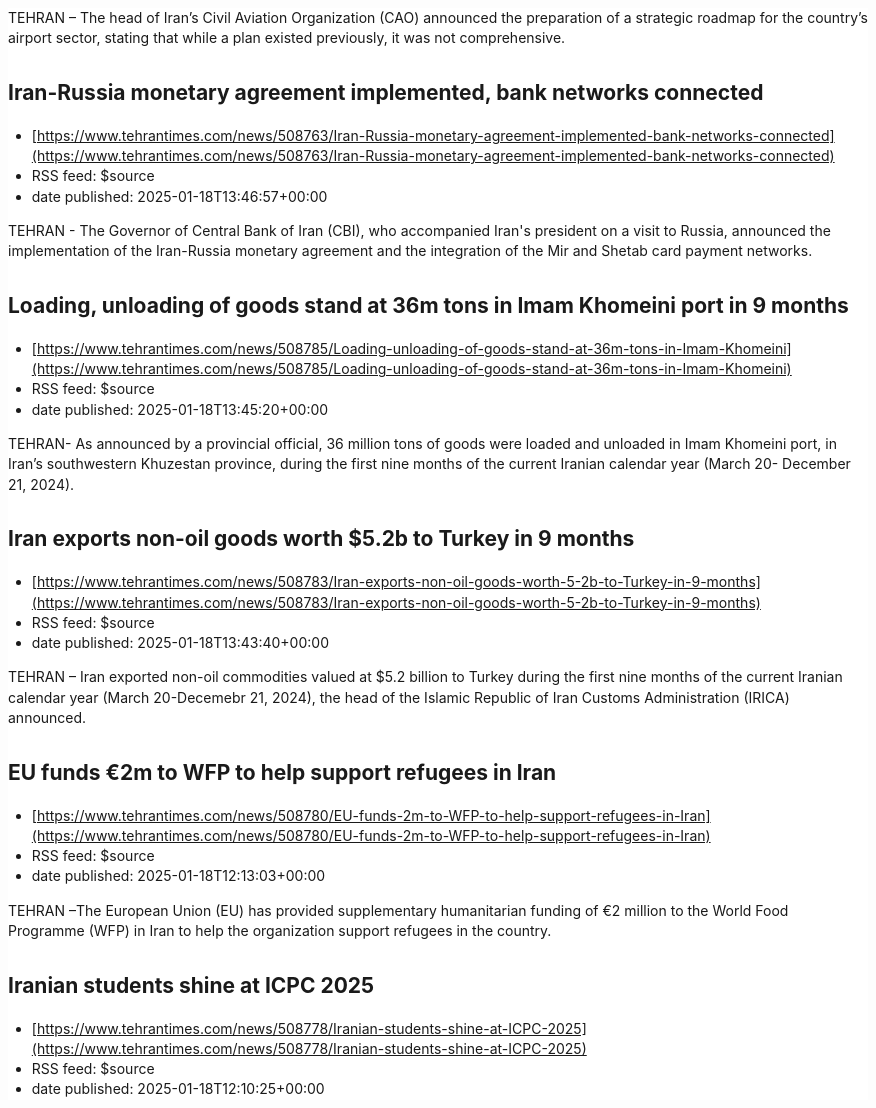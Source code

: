 TEHRAN – The head of Iran’s Civil Aviation Organization (CAO) announced the preparation of a strategic roadmap for the country’s airport sector, stating that while a plan existed previously, it was not comprehensive.

## Iran-Russia monetary agreement implemented, bank networks connected
 - [https://www.tehrantimes.com/news/508763/Iran-Russia-monetary-agreement-implemented-bank-networks-connected](https://www.tehrantimes.com/news/508763/Iran-Russia-monetary-agreement-implemented-bank-networks-connected)
 - RSS feed: $source
 - date published: 2025-01-18T13:46:57+00:00

TEHRAN - The Governor of Central Bank of Iran (CBI), who accompanied Iran's president on a visit to Russia, announced the implementation of the Iran-Russia monetary agreement and the integration of the Mir and Shetab card payment networks.

## Loading, unloading of goods stand at 36m tons in Imam Khomeini port in 9 months
 - [https://www.tehrantimes.com/news/508785/Loading-unloading-of-goods-stand-at-36m-tons-in-Imam-Khomeini](https://www.tehrantimes.com/news/508785/Loading-unloading-of-goods-stand-at-36m-tons-in-Imam-Khomeini)
 - RSS feed: $source
 - date published: 2025-01-18T13:45:20+00:00

TEHRAN- As announced by a provincial official, 36 million tons of goods were loaded and unloaded in Imam Khomeini port, in Iran’s southwestern Khuzestan province, during the first nine months of the current Iranian calendar year (March 20- December 21, 2024).

## Iran exports non-oil goods worth $5.2b to Turkey in 9 months
 - [https://www.tehrantimes.com/news/508783/Iran-exports-non-oil-goods-worth-5-2b-to-Turkey-in-9-months](https://www.tehrantimes.com/news/508783/Iran-exports-non-oil-goods-worth-5-2b-to-Turkey-in-9-months)
 - RSS feed: $source
 - date published: 2025-01-18T13:43:40+00:00

TEHRAN – Iran exported non-oil commodities valued at $5.2 billion to Turkey during the first nine months of the current Iranian calendar year (March 20-Decemebr 21, 2024), the head of the Islamic Republic of Iran Customs Administration (IRICA) announced.

## EU funds €2m to WFP to help support refugees in Iran
 - [https://www.tehrantimes.com/news/508780/EU-funds-2m-to-WFP-to-help-support-refugees-in-Iran](https://www.tehrantimes.com/news/508780/EU-funds-2m-to-WFP-to-help-support-refugees-in-Iran)
 - RSS feed: $source
 - date published: 2025-01-18T12:13:03+00:00

TEHRAN –The European Union (EU) has provided supplementary humanitarian funding of €2 million to the World Food Programme (WFP) in Iran to help the organization support refugees in the country.

## Iranian students shine at ICPC 2025
 - [https://www.tehrantimes.com/news/508778/Iranian-students-shine-at-ICPC-2025](https://www.tehrantimes.com/news/508778/Iranian-students-shine-at-ICPC-2025)
 - RSS feed: $source
 - date published: 2025-01-18T12:10:25+00:00
